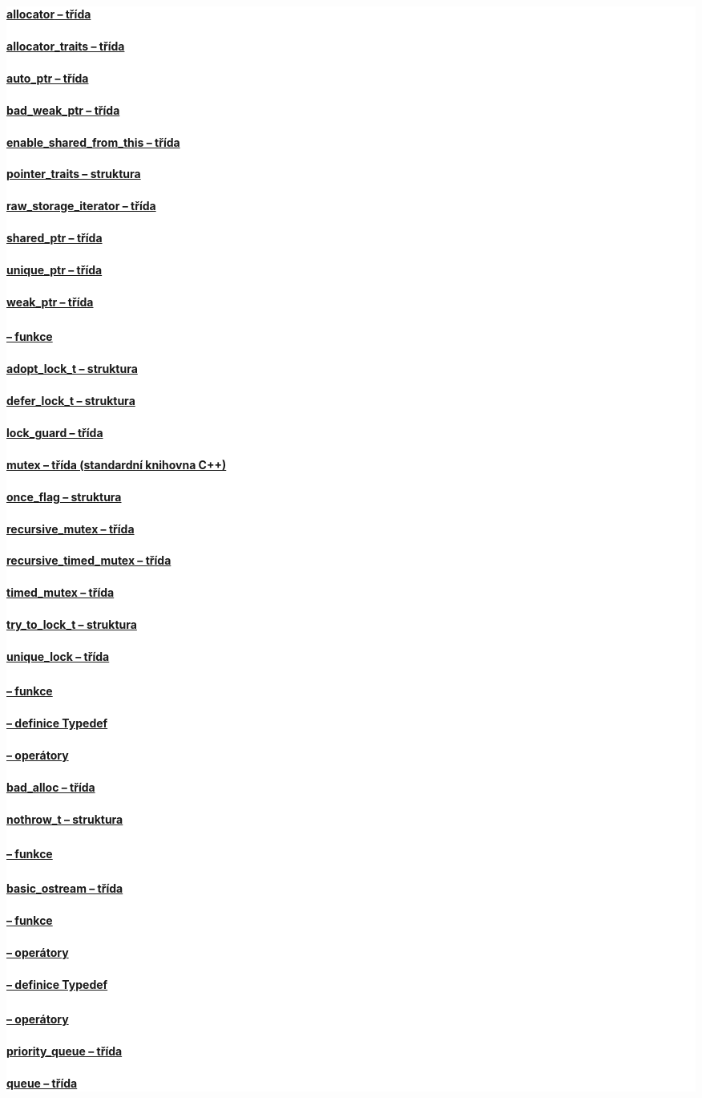 #### [allocator<void> – třída](allocator-void-class.md)
#### [allocator_traits – třída](allocator-traits-class.md)
#### [auto_ptr – třída](auto-ptr-class.md)
#### [bad_weak_ptr – třída](bad-weak-ptr-class.md)
#### [enable_shared_from_this – třída](enable-shared-from-this-class.md)
#### [pointer_traits – struktura](pointer-traits-struct.md)
#### [raw_storage_iterator – třída](raw-storage-iterator-class.md)
#### [shared_ptr – třída](shared-ptr-class.md)
#### [unique_ptr – třída](unique-ptr-class.md)
#### [weak_ptr – třída](weak-ptr-class.md)
### [<mutex>](mutex.md)
#### [<mutex> – funkce](mutex-functions.md)
#### [adopt_lock_t – struktura](adopt-lock-t-structure.md)
#### [defer_lock_t – struktura](defer-lock-t-structure.md)
#### [lock_guard – třída](lock-guard-class.md)
#### [mutex – třída (standardní knihovna C++)](mutex-class-stl.md)
#### [once_flag – struktura](once-flag-structure.md)
#### [recursive_mutex – třída](recursive-mutex-class.md)
#### [recursive_timed_mutex – třída](recursive-timed-mutex-class.md)
#### [timed_mutex – třída](timed-mutex-class.md)
#### [try_to_lock_t – struktura](try-to-lock-t-structure.md)
#### [unique_lock – třída](unique-lock-class.md)
### [<new>](new.md)
#### [<new> – funkce](new-functions.md)
#### [<new> – definice Typedef](new-typedefs.md)
#### [<new> – operátory](new-operators.md)
#### [bad_alloc – třída](bad-alloc-class.md)
#### [nothrow_t – struktura](nothrow-t-structure.md)
### [<numeric>](numeric.md)
#### [<numeric> – funkce](numeric-functions.md)
### [<ostream>](ostream.md)
#### [basic_ostream – třída](basic-ostream-class.md)
#### [<ostream> – funkce](ostream-functions.md)
#### [<ostream> – operátory](ostream-operators.md)
#### [<ostream> – definice Typedef](ostream-typedefs.md)
### [<queue>](queue.md)
#### [<queue> – operátory](queue-operators.md)
#### [priority_queue – třída](priority-queue-class.md)
#### [queue – třída](queue-class.md)
### [<random>](random.md)